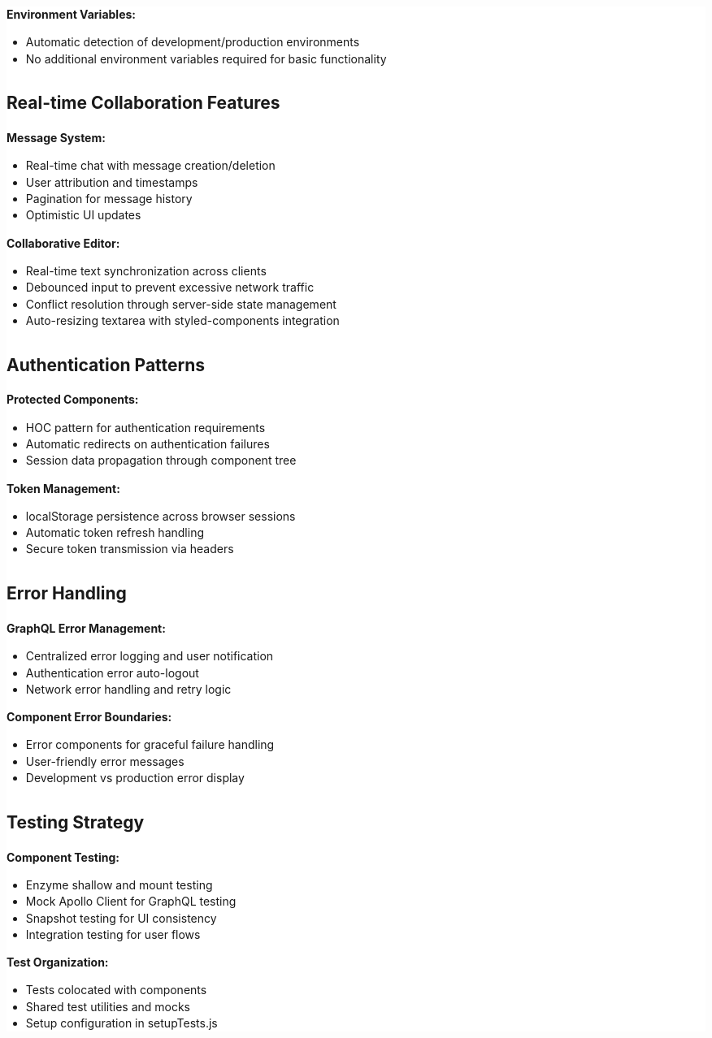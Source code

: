 **Environment Variables:**
- Automatic detection of development/production environments
- No additional environment variables required for basic functionality

## Real-time Collaboration Features

**Message System:**
- Real-time chat with message creation/deletion
- User attribution and timestamps
- Pagination for message history
- Optimistic UI updates

**Collaborative Editor:**
- Real-time text synchronization across clients
- Debounced input to prevent excessive network traffic
- Conflict resolution through server-side state management
- Auto-resizing textarea with styled-components integration

## Authentication Patterns

**Protected Components:**
- HOC pattern for authentication requirements
- Automatic redirects on authentication failures
- Session data propagation through component tree

**Token Management:**
- localStorage persistence across browser sessions
- Automatic token refresh handling
- Secure token transmission via headers

## Error Handling

**GraphQL Error Management:**
- Centralized error logging and user notification
- Authentication error auto-logout
- Network error handling and retry logic

**Component Error Boundaries:**
- Error components for graceful failure handling
- User-friendly error messages
- Development vs production error display

## Testing Strategy

**Component Testing:**
- Enzyme shallow and mount testing
- Mock Apollo Client for GraphQL testing
- Snapshot testing for UI consistency
- Integration testing for user flows

**Test Organization:**
- Tests colocated with components
- Shared test utilities and mocks
- Setup configuration in setupTests.js
